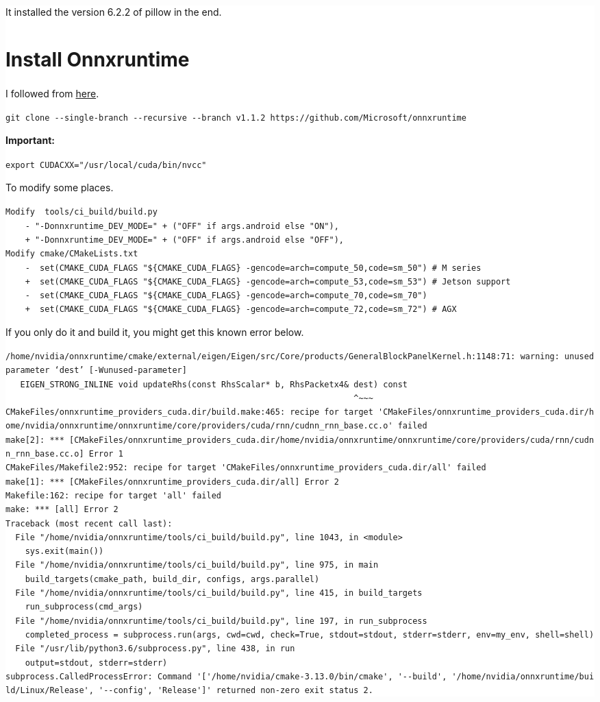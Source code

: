 It installed the version 6.2.2 of pillow in the end.

# Install Onnxruntime

I followed from [here](https://github.com/microsoft/onnxruntime/blob/master/BUILD.md#jetson-tx1tx2nano-arm64-builds).

```
git clone --single-branch --recursive --branch v1.1.2 https://github.com/Microsoft/onnxruntime
```

**Important:**
```
export CUDACXX="/usr/local/cuda/bin/nvcc"
```

To modify some places.
```
Modify  tools/ci_build/build.py
    - "-Donnxruntime_DEV_MODE=" + ("OFF" if args.android else "ON"),
    + "-Donnxruntime_DEV_MODE=" + ("OFF" if args.android else "OFF"),
Modify cmake/CMakeLists.txt
    -  set(CMAKE_CUDA_FLAGS "${CMAKE_CUDA_FLAGS} -gencode=arch=compute_50,code=sm_50") # M series
    +  set(CMAKE_CUDA_FLAGS "${CMAKE_CUDA_FLAGS} -gencode=arch=compute_53,code=sm_53") # Jetson support
    -  set(CMAKE_CUDA_FLAGS "${CMAKE_CUDA_FLAGS} -gencode=arch=compute_70,code=sm_70")
    +  set(CMAKE_CUDA_FLAGS "${CMAKE_CUDA_FLAGS} -gencode=arch=compute_72,code=sm_72") # AGX
```

If you only do it and build it, you might get this known error below.

```
/home/nvidia/onnxruntime/cmake/external/eigen/Eigen/src/Core/products/GeneralBlockPanelKernel.h:1148:71: warning: unused parameter ‘dest’ [-Wunused-parameter]
   EIGEN_STRONG_INLINE void updateRhs(const RhsScalar* b, RhsPacketx4& dest) const
                                                                       ^~~~
CMakeFiles/onnxruntime_providers_cuda.dir/build.make:465: recipe for target 'CMakeFiles/onnxruntime_providers_cuda.dir/home/nvidia/onnxruntime/onnxruntime/core/providers/cuda/rnn/cudnn_rnn_base.cc.o' failed
make[2]: *** [CMakeFiles/onnxruntime_providers_cuda.dir/home/nvidia/onnxruntime/onnxruntime/core/providers/cuda/rnn/cudnn_rnn_base.cc.o] Error 1
CMakeFiles/Makefile2:952: recipe for target 'CMakeFiles/onnxruntime_providers_cuda.dir/all' failed
make[1]: *** [CMakeFiles/onnxruntime_providers_cuda.dir/all] Error 2
Makefile:162: recipe for target 'all' failed
make: *** [all] Error 2
Traceback (most recent call last):
  File "/home/nvidia/onnxruntime/tools/ci_build/build.py", line 1043, in <module>
    sys.exit(main())
  File "/home/nvidia/onnxruntime/tools/ci_build/build.py", line 975, in main
    build_targets(cmake_path, build_dir, configs, args.parallel)
  File "/home/nvidia/onnxruntime/tools/ci_build/build.py", line 415, in build_targets
    run_subprocess(cmd_args)
  File "/home/nvidia/onnxruntime/tools/ci_build/build.py", line 197, in run_subprocess
    completed_process = subprocess.run(args, cwd=cwd, check=True, stdout=stdout, stderr=stderr, env=my_env, shell=shell)
  File "/usr/lib/python3.6/subprocess.py", line 438, in run
    output=stdout, stderr=stderr)
subprocess.CalledProcessError: Command '['/home/nvidia/cmake-3.13.0/bin/cmake', '--build', '/home/nvidia/onnxruntime/build/Linux/Release', '--config', 'Release']' returned non-zero exit status 2.
```

